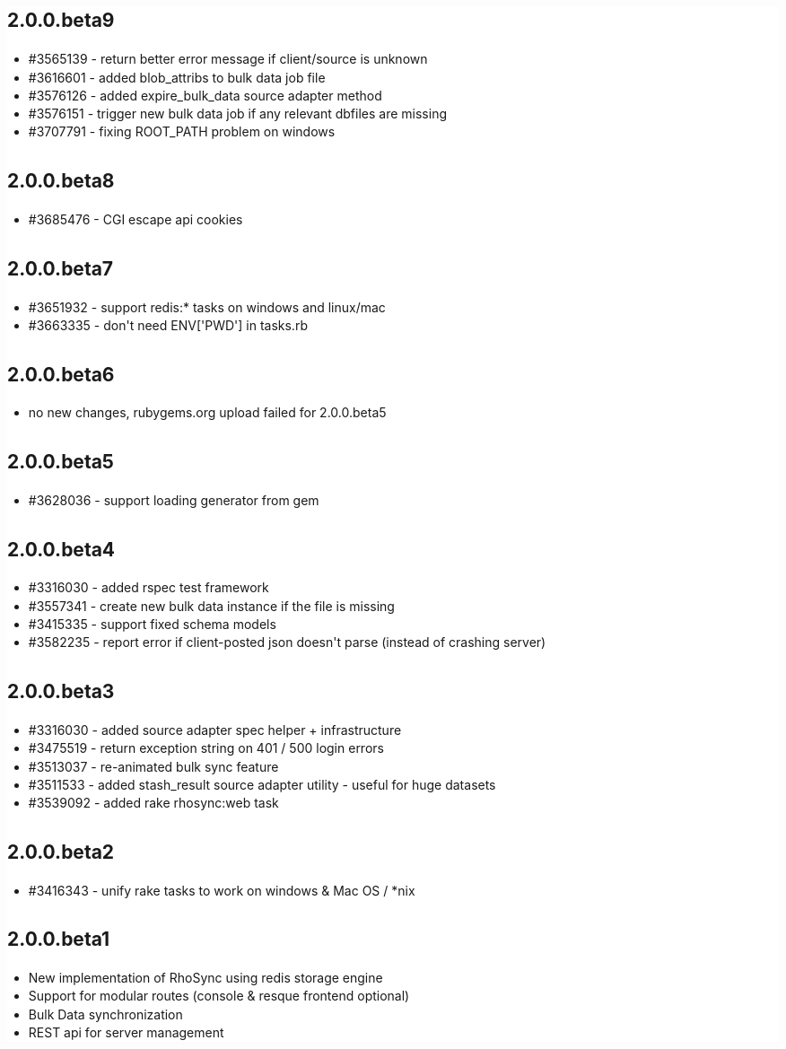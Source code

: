 ## 2.0.0.beta9
* #3565139 - return better error message if client/source is unknown
* #3616601 - added blob_attribs to bulk data job file
* #3576126 - added expire_bulk_data source adapter method
* #3576151 - trigger new bulk data job if any relevant dbfiles are missing
* #3707791 - fixing ROOT_PATH problem on windows

## 2.0.0.beta8
* #3685476 - CGI escape api cookies

## 2.0.0.beta7
* #3651932 - support redis:* tasks on windows and linux/mac
* #3663335 - don't need ENV['PWD'] in tasks.rb

## 2.0.0.beta6
* no new changes, rubygems.org upload failed for 2.0.0.beta5

## 2.0.0.beta5
* #3628036 - support loading generator from gem

## 2.0.0.beta4
* #3316030 - added rspec test framework
* #3557341 - create new bulk data instance if the file is missing
* #3415335 - support fixed schema models
* #3582235 - report error if client-posted json doesn't parse (instead of crashing server)

## 2.0.0.beta3
* #3316030 - added source adapter spec helper + infrastructure
* #3475519 - return exception string on 401 / 500 login errors
* #3513037 - re-animated bulk sync feature
* #3511533 - added stash_result source adapter utility - useful for huge datasets
* #3539092 - added rake rhosync:web task

## 2.0.0.beta2
* #3416343 - unify rake tasks to work on windows & Mac OS / *nix

## 2.0.0.beta1
* New implementation of RhoSync using redis storage engine
* Support for modular routes (console & resque frontend optional)
* Bulk Data synchronization
* REST api for server management

